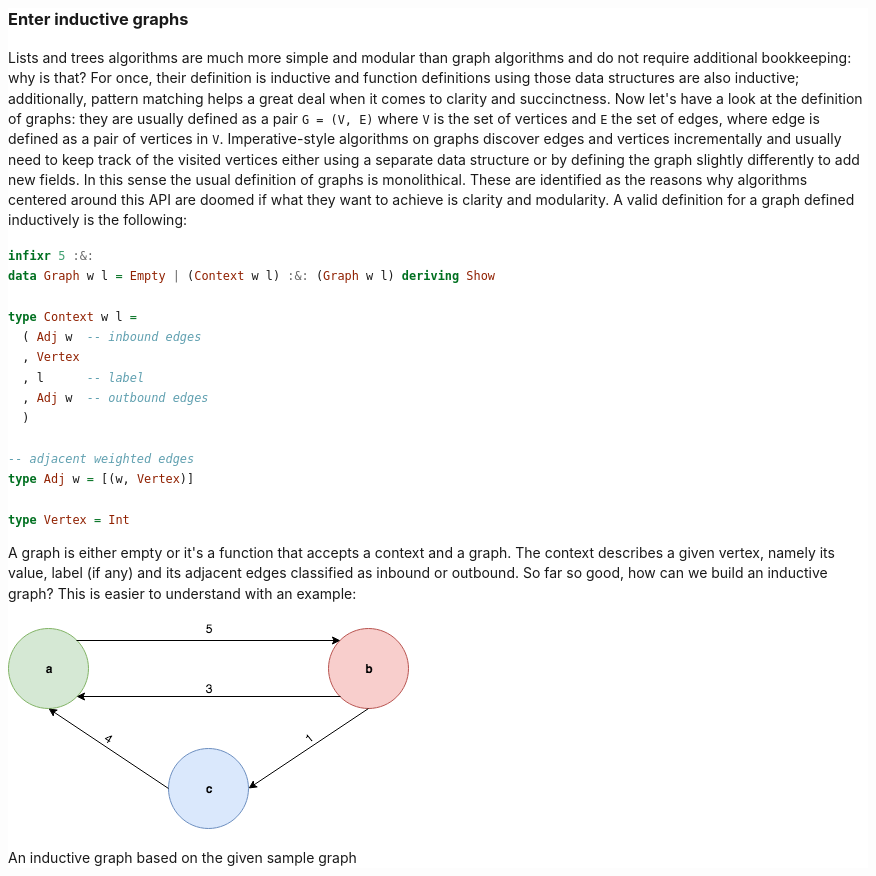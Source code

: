 ### Enter inductive graphs
Lists and trees algorithms are much more simple and modular than graph algorithms
and do not require additional bookkeeping: why is that? For once, their definition is
inductive and function definitions using those data structures are also inductive;
additionally, pattern matching helps a great deal when it comes to clarity and
succinctness. Now let's have a look at the definition of graphs: they are usually
defined as a pair `G = (V, E)` where `V` is the set of vertices and `E` the set
of edges, where edge is defined as a pair of vertices in `V`.
Imperative-style algorithms on graphs discover edges and vertices incrementally
and usually need to keep track of the visited vertices either using a separate
data structure or by defining the graph slightly differently to add new fields.
In this sense the usual definition of graphs is monolithical. These are identified
as the reasons why algorithms centered around this API are doomed if what they
want to achieve is clarity and modularity.
A valid definition for a graph defined inductively is the following:

``` haskell
infixr 5 :&:
data Graph w l = Empty | (Context w l) :&: (Graph w l) deriving Show

type Context w l =
  ( Adj w  -- inbound edges
  , Vertex
  , l      -- label
  , Adj w  -- outbound edges
  )

-- adjacent weighted edges
type Adj w = [(w, Vertex)]

type Vertex = Int
```

A graph is either empty or it's a function that accepts a context and a graph.
The context describes a given vertex, namely its value, label (if any) and its
adjacent edges classified as inbound or outbound. So far so good, how can we build
an inductive graph? This is easier to understand with an example:

<div class="figure centered">
  <img src="/images/sample_graph.png" alt="Sample graph">
  <p class="caption">An inductive graph based on the given sample graph</p>
</div>
